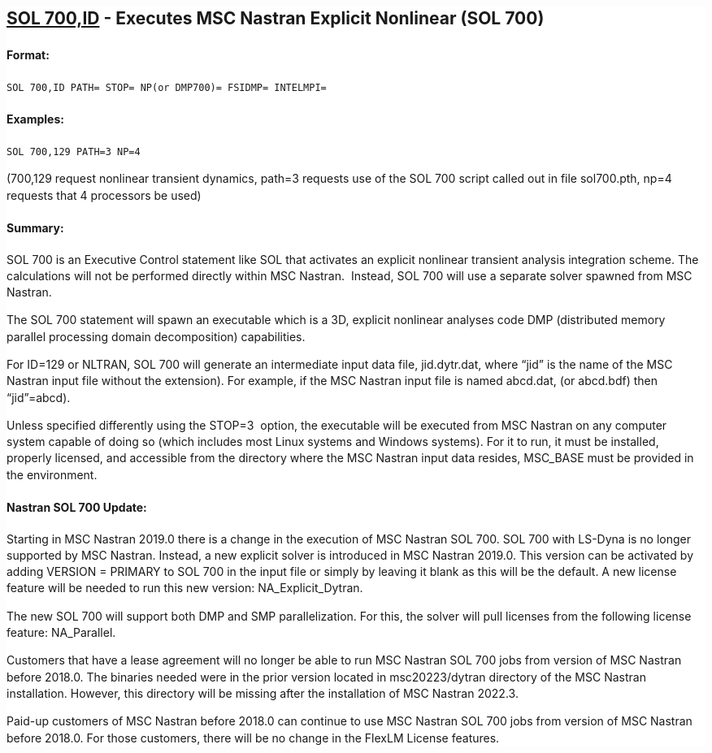 ## [SOL 700,ID](https://help.hexagonmi.com/bundle/MSC_Nastran_2022.4/page/Nastran_Combined_Book/qrg/executive/TOC.SOL.700.ID.xhtml) - Executes MSC Nastran Explicit Nonlinear (SOL 700)

#### Format:

```nastran
SOL 700,ID PATH= STOP= NP(or DMP700)= FSIDMP= INTELMPI=
```

#### Examples:

```nastran
SOL 700,129 PATH=3 NP=4 
```
 
(700,129 request nonlinear transient dynamics, path=3 requests use of the SOL 700 script called out in file sol700.pth, np=4 requests that 4 processors be used)

#### Summary:

SOL 700 is an Executive Control statement like SOL that activates an explicit nonlinear transient analysis integration scheme. The calculations will not be performed directly within MSC Nastran.  Instead, SOL 700 will use a separate solver spawned from MSC Nastran.

The SOL 700 statement will spawn an executable which is a 3D, explicit nonlinear analyses code DMP (distributed memory parallel processing domain decomposition) capabilities.

For ID=129 or NLTRAN, SOL 700 will generate an intermediate input data file, jid.dytr.dat, where “jid” is the name of the MSC Nastran input file without the extension). For example, if the MSC Nastran input file is named abcd.dat, (or abcd.bdf) then “jid”=abcd).

Unless specified differently using the  STOP=3  option, the executable will be executed from MSC Nastran on any computer system capable of doing so (which includes most Linux systems and Windows systems). For it to run, it must be installed, properly licensed, and accessible from the directory where the MSC Nastran input data resides, MSC_BASE must be provided in the environment.

#### Nastran SOL 700 Update:

Starting in MSC Nastran 2019.0 there is a change in the execution of MSC Nastran SOL 700. SOL 700 with LS-Dyna is no longer supported by MSC Nastran. Instead, a new explicit solver is introduced in MSC Nastran 2019.0. This version can be activated by adding VERSION = PRIMARY to SOL 700 in the input file or simply by leaving it blank as this will be the default. A new license feature will be needed to run this new version: NA_Explicit_Dytran.

The new SOL 700 will support both DMP and SMP parallelization. For this, the solver will pull licenses from the following license feature: NA_Parallel.

Customers that have a lease agreement will no longer be able to run MSC Nastran SOL 700 jobs from version of MSC Nastran before 2018.0. The binaries needed were in the prior version located in msc20223/dytran directory of the MSC Nastran installation. However, this directory will be missing after the installation of MSC Nastran 2022.3.

Paid-up customers of MSC Nastran before 2018.0 can continue to use MSC Nastran SOL 700 jobs from version of MSC Nastran before 2018.0. For those customers, there will be no change in the FlexLM License features.
